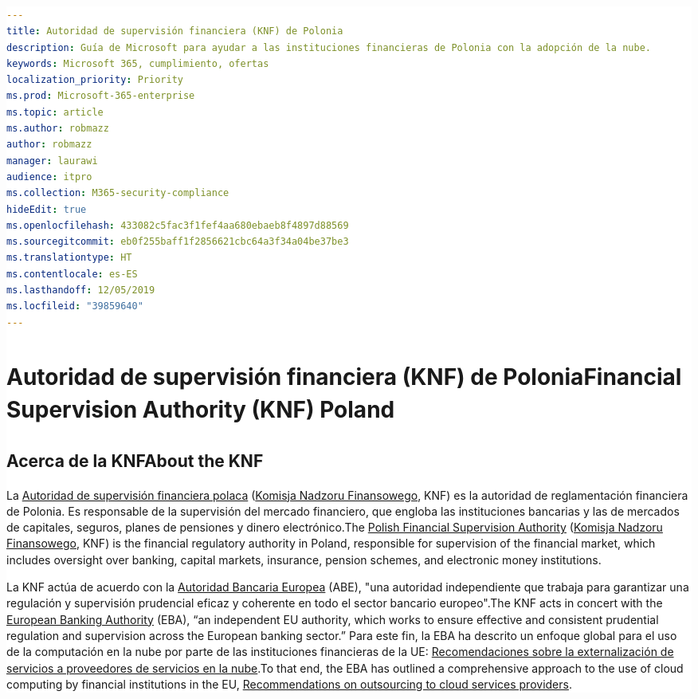 ```yaml
---
title: Autoridad de supervisión financiera (KNF) de Polonia
description: Guía de Microsoft para ayudar a las instituciones financieras de Polonia con la adopción de la nube.
keywords: Microsoft 365, cumplimiento, ofertas
localization_priority: Priority
ms.prod: Microsoft-365-enterprise
ms.topic: article
ms.author: robmazz
author: robmazz
manager: laurawi
audience: itpro
ms.collection: M365-security-compliance
hideEdit: true
ms.openlocfilehash: 433082c5fac3f1fef4aa680ebaeb8f4897d88569
ms.sourcegitcommit: eb0f255baff1f2856621cbc64a3f34a04be37be3
ms.translationtype: HT
ms.contentlocale: es-ES
ms.lasthandoff: 12/05/2019
ms.locfileid: "39859640"
---
```

# <a name="financial-supervision-authority-knf-poland"></a><span data-ttu-id="4aa25-104">Autoridad de supervisión financiera (KNF) de Polonia</span><span class="sxs-lookup"><span data-stu-id="4aa25-104">Financial Supervision Authority (KNF) Poland</span></span>

## <a name="about-the-knf"></a><span data-ttu-id="4aa25-105">Acerca de la KNF</span><span class="sxs-lookup"><span data-stu-id="4aa25-105">About the KNF</span></span>

<span data-ttu-id="4aa25-106">La [Autoridad de supervisión financiera polaca](https://www.knf.gov.pl/en/) ([Komisja Nadzoru Finansowego](https://www.knf.gov.pl/), KNF) es la autoridad de reglamentación financiera de Polonia. Es responsable de la supervisión del mercado financiero, que engloba las instituciones bancarias y las de mercados de capitales, seguros, planes de pensiones y dinero electrónico.</span><span class="sxs-lookup"><span data-stu-id="4aa25-106">The [Polish Financial Supervision Authority](https://www.knf.gov.pl/en/) ([Komisja Nadzoru Finansowego](https://www.knf.gov.pl/), KNF) is the financial regulatory authority in Poland, responsible for supervision of the financial market, which includes oversight over banking, capital markets, insurance, pension schemes, and electronic money institutions.</span></span>

<span data-ttu-id="4aa25-107">La KNF actúa de acuerdo con la [Autoridad Bancaria Europea](https://eba.europa.eu/about-us) (ABE), "una autoridad independiente que trabaja para garantizar una regulación y supervisión prudencial eficaz y coherente en todo el sector bancario europeo".</span><span class="sxs-lookup"><span data-stu-id="4aa25-107">The KNF acts in concert with the [European Banking Authority](https://eba.europa.eu/about-us) (EBA), “an independent EU authority, which works to ensure effective and consistent prudential regulation and supervision across the European banking sector.”</span></span> <span data-ttu-id="4aa25-108">Para este fin, la EBA ha descrito un enfoque global para el uso de la computación en la nube por parte de las instituciones financieras de la UE: [Recomendaciones sobre la externalización de servicios a proveedores de servicios
en la nube](https://eba.europa.eu/documents/10180/2170121/Final+draft+Recommendations+on+Cloud+Outsourcing+%28EBA-Rec-2017-03%29.pdf/5fa5cdde-3219-4e95-946d-0c0d05494362).</span><span class="sxs-lookup"><span data-stu-id="4aa25-108">To that end, the EBA has outlined a comprehensive approach to the use of cloud computing by financial institutions in the EU, [Recommendations on outsourcing to cloud services providers](https://eba.europa.eu/documents/10180/2170121/Final+draft+Recommendations+on+Cloud+Outsourcing+%28EBA-Rec-2017-03%29.pdf/5fa5cdde-3219-4e95-946d-0c0d05494362).</span></span>

